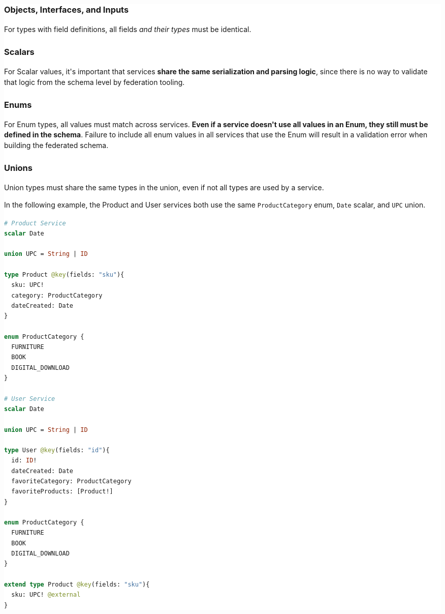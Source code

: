 ### Objects, Interfaces, and Inputs
For types with field definitions, all fields _and their types_ must be identical.

### Scalars
For Scalar values, it's important that services **share the same serialization and parsing logic**, since there is no way to validate that logic from the schema level by federation tooling.

### Enums
For Enum types, all values must match across services. **Even if a service doesn't use all values in an Enum, they still must be defined in the schema**. Failure to include all enum values in all services that use the Enum will result in a validation error when building the federated schema.

### Unions
Union types must share the same types in the union, even if not all types are used by a service.

In the following example, the Product and User services both use the same `ProductCategory` enum, `Date` scalar, and `UPC` union.

```graphql
# Product Service
scalar Date

union UPC = String | ID

type Product @key(fields: "sku"){
  sku: UPC!
  category: ProductCategory
  dateCreated: Date
}

enum ProductCategory {
  FURNITURE
  BOOK
  DIGITAL_DOWNLOAD
}

# User Service
scalar Date

union UPC = String | ID

type User @key(fields: "id"){
  id: ID!
  dateCreated: Date
  favoriteCategory: ProductCategory
  favoriteProducts: [Product!]
}

enum ProductCategory {
  FURNITURE
  BOOK
  DIGITAL_DOWNLOAD
}

extend type Product @key(fields: "sku"){
  sku: UPC! @external
}
```


